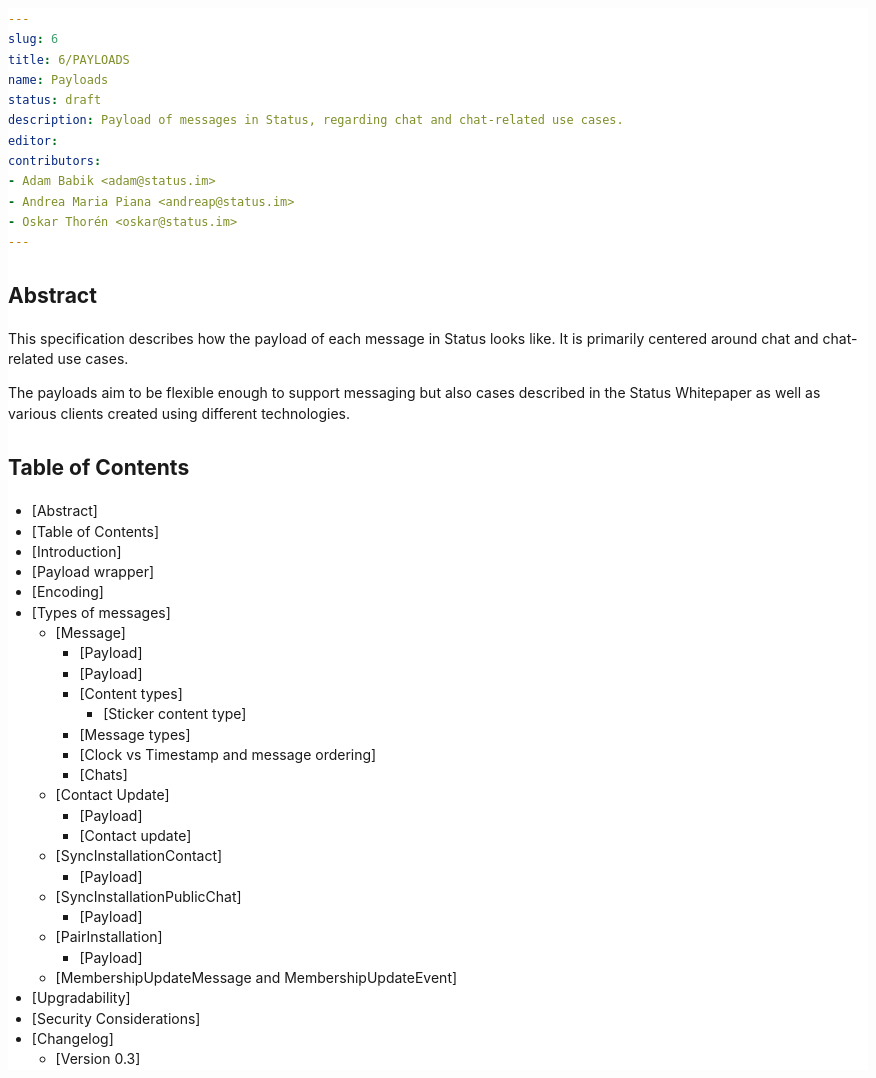 ```yaml
---
slug: 6
title: 6/PAYLOADS
name: Payloads
status: draft
description: Payload of messages in Status, regarding chat and chat-related use cases.
editor: 
contributors:
- Adam Babik <adam@status.im>
- Andrea Maria Piana <andreap@status.im>
- Oskar Thorén <oskar@status.im>
---
```


## Abstract

This specification describes how the payload of each message in Status looks
like. It is primarily centered around chat and chat-related use cases.

The payloads aim to be flexible enough to support messaging but also cases
described in the Status Whitepaper as well as various clients created using
different technologies.

## Table of Contents

- [Abstract]
- [Table of Contents]
- [Introduction]
- [Payload wrapper]
- [Encoding]
- [Types of messages]
  - [Message]
    - [Payload]
    - [Payload]
    - [Content types]
      - [Sticker content type]
    - [Message types]
    - [Clock vs Timestamp and message ordering]
    - [Chats]
  - [Contact Update]
    - [Payload]
    - [Contact update]
  - [SyncInstallationContact]
    - [Payload]
  - [SyncInstallationPublicChat]
    - [Payload]
  - [PairInstallation]
    - [Payload]
  - [MembershipUpdateMessage and MembershipUpdateEvent]
- [Upgradability]
- [Security Considerations]
- [Changelog]
  - [Version 0.3]
